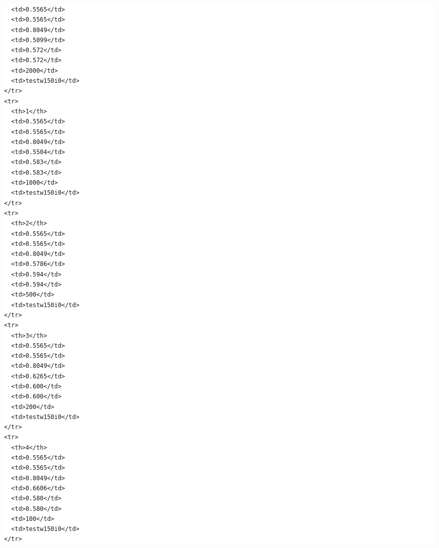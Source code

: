       <td>0.5565</td>
      <td>0.5565</td>
      <td>0.8049</td>
      <td>0.5099</td>
      <td>0.572</td>
      <td>0.572</td>
      <td>2000</td>
      <td>testw150i0</td>
    </tr>
    <tr>
      <th>1</th>
      <td>0.5565</td>
      <td>0.5565</td>
      <td>0.8049</td>
      <td>0.5504</td>
      <td>0.583</td>
      <td>0.583</td>
      <td>1000</td>
      <td>testw150i0</td>
    </tr>
    <tr>
      <th>2</th>
      <td>0.5565</td>
      <td>0.5565</td>
      <td>0.8049</td>
      <td>0.5786</td>
      <td>0.594</td>
      <td>0.594</td>
      <td>500</td>
      <td>testw150i0</td>
    </tr>
    <tr>
      <th>3</th>
      <td>0.5565</td>
      <td>0.5565</td>
      <td>0.8049</td>
      <td>0.6265</td>
      <td>0.600</td>
      <td>0.600</td>
      <td>200</td>
      <td>testw150i0</td>
    </tr>
    <tr>
      <th>4</th>
      <td>0.5565</td>
      <td>0.5565</td>
      <td>0.8049</td>
      <td>0.6606</td>
      <td>0.580</td>
      <td>0.580</td>
      <td>100</td>
      <td>testw150i0</td>
    </tr>
  </tbody>
</table>
